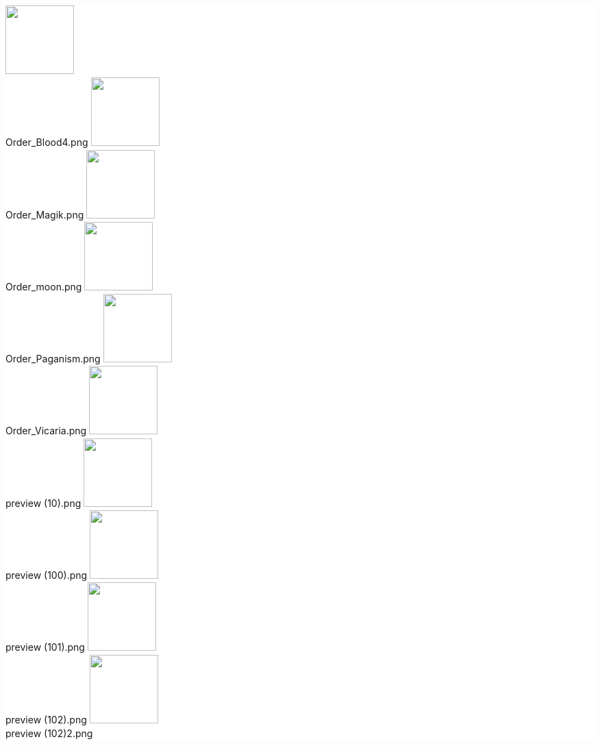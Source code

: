 </tr>
<tr>
<td valign="bottom">
<img src="./Order_Blood4.png" width="100" height="100"><br>
Order_Blood4.png
</td>

<td valign="bottom">
<img src="./Order_Magik.png" width="100" height="100"><br>
Order_Magik.png
</td>

<td valign="bottom">
<img src="./Order_moon.png" width="100" height="100"><br>
Order_moon.png
</td>

<td valign="bottom">
<img src="./Order_Paganism.png" width="100" height="100"><br>
Order_Paganism.png
</td>

<td valign="bottom">
<img src="./Order_Vicaria.png" width="100" height="100"><br>
Order_Vicaria.png
</td>

<td valign="bottom">
<img src="./preview (10).png" width="100" height="100"><br>
preview (10).png
</td>

</tr>
<tr>
<td valign="bottom">
<img src="./preview (100).png" width="100" height="100"><br>
preview (100).png
</td>

<td valign="bottom">
<img src="./preview (101).png" width="100" height="100"><br>
preview (101).png
</td>

<td valign="bottom">
<img src="./preview (102).png" width="100" height="100"><br>
preview (102).png
</td>

<td valign="bottom">
<img src="./preview (102)2.png" width="100" height="100"><br>
preview (102)2.png
</td>
